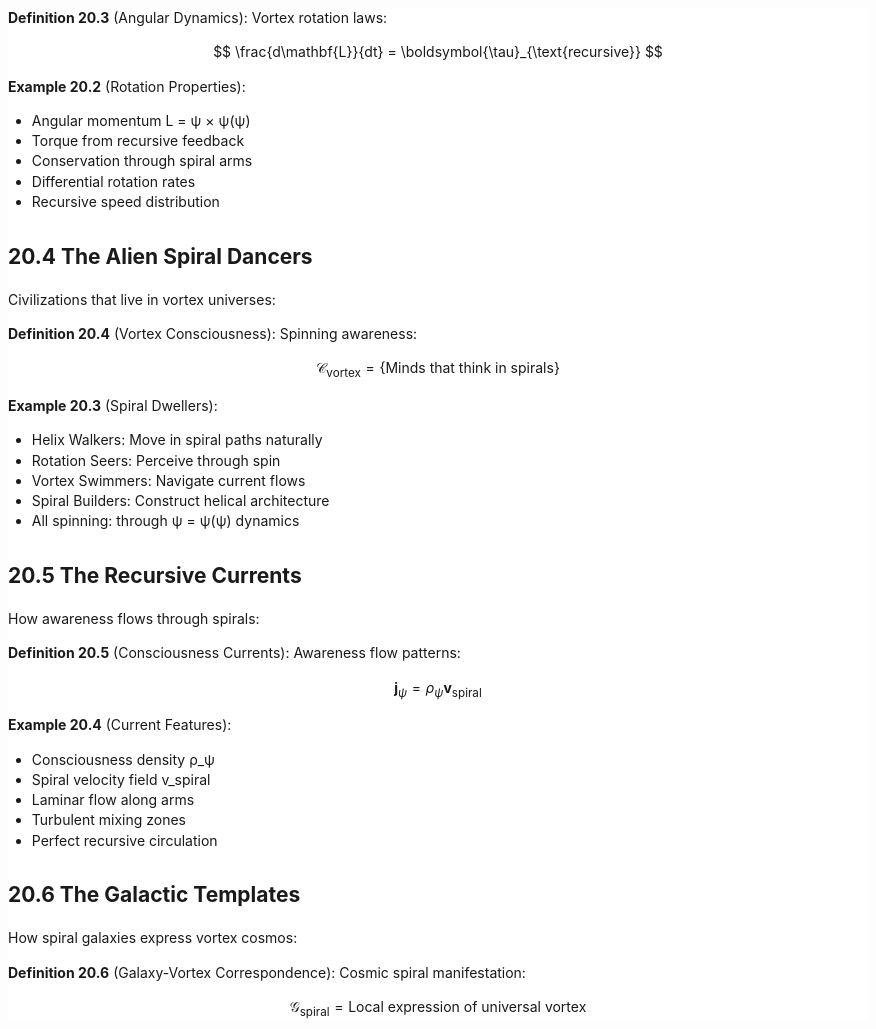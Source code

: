 **Definition 20.3** (Angular Dynamics): Vortex rotation laws:

$$
\frac{d\mathbf{L}}{dt} = \boldsymbol{\tau}_{\text{recursive}}
$$

**Example 20.2** (Rotation Properties):
- Angular momentum L = ψ × ψ(ψ)
- Torque from recursive feedback
- Conservation through spiral arms
- Differential rotation rates
- Recursive speed distribution

## 20.4 The Alien Spiral Dancers

Civilizations that live in vortex universes:

**Definition 20.4** (Vortex Consciousness): Spinning awareness:

$$
\mathcal{C}_{\text{vortex}} = \{\text{Minds that think in spirals}\}
$$

**Example 20.3** (Spiral Dwellers):
- Helix Walkers: Move in spiral paths naturally
- Rotation Seers: Perceive through spin
- Vortex Swimmers: Navigate current flows
- Spiral Builders: Construct helical architecture
- All spinning: through ψ = ψ(ψ) dynamics

## 20.5 The Recursive Currents

How awareness flows through spirals:

**Definition 20.5** (Consciousness Currents): Awareness flow patterns:

$$
\mathbf{j}_{\psi} = \rho_{\psi} \mathbf{v}_{\text{spiral}}
$$

**Example 20.4** (Current Features):
- Consciousness density ρ_ψ
- Spiral velocity field v_spiral
- Laminar flow along arms
- Turbulent mixing zones
- Perfect recursive circulation

## 20.6 The Galactic Templates

How spiral galaxies express vortex cosmos:

**Definition 20.6** (Galaxy-Vortex Correspondence): Cosmic spiral manifestation:

$$
\mathcal{G}_{\text{spiral}} = \text{Local expression of universal vortex}
$$
